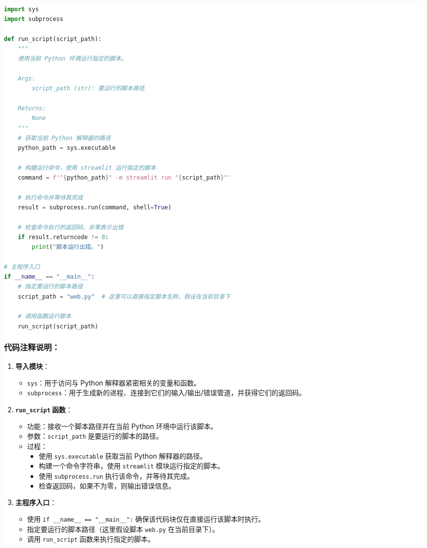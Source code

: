 ```python
import sys
import subprocess

def run_script(script_path):
    """
    使用当前 Python 环境运行指定的脚本。

    Args:
        script_path (str): 要运行的脚本路径

    Returns:
        None
    """
    # 获取当前 Python 解释器的路径
    python_path = sys.executable

    # 构建运行命令，使用 streamlit 运行指定的脚本
    command = f'"{python_path}" -m streamlit run "{script_path}"'

    # 执行命令并等待其完成
    result = subprocess.run(command, shell=True)
    
    # 检查命令执行的返回码，非零表示出错
    if result.returncode != 0:
        print("脚本运行出错。")

# 主程序入口
if __name__ == "__main__":
    # 指定要运行的脚本路径
    script_path = "web.py"  # 这里可以直接指定脚本名称，假设在当前目录下

    # 调用函数运行脚本
    run_script(script_path)
```

### 代码注释说明：

1. **导入模块**：
   - `sys`：用于访问与 Python 解释器紧密相关的变量和函数。
   - `subprocess`：用于生成新的进程、连接到它们的输入/输出/错误管道，并获得它们的返回码。

2. **`run_script` 函数**：
   - 功能：接收一个脚本路径并在当前 Python 环境中运行该脚本。
   - 参数：`script_path` 是要运行的脚本的路径。
   - 过程：
     - 使用 `sys.executable` 获取当前 Python 解释器的路径。
     - 构建一个命令字符串，使用 `streamlit` 模块运行指定的脚本。
     - 使用 `subprocess.run` 执行该命令，并等待其完成。
     - 检查返回码，如果不为零，则输出错误信息。

3. **主程序入口**：
   - 使用 `if __name__ == "__main__":` 确保该代码块仅在直接运行该脚本时执行。
   - 指定要运行的脚本路径（这里假设脚本 `web.py` 在当前目录下）。
   - 调用 `run_script` 函数来执行指定的脚本。
